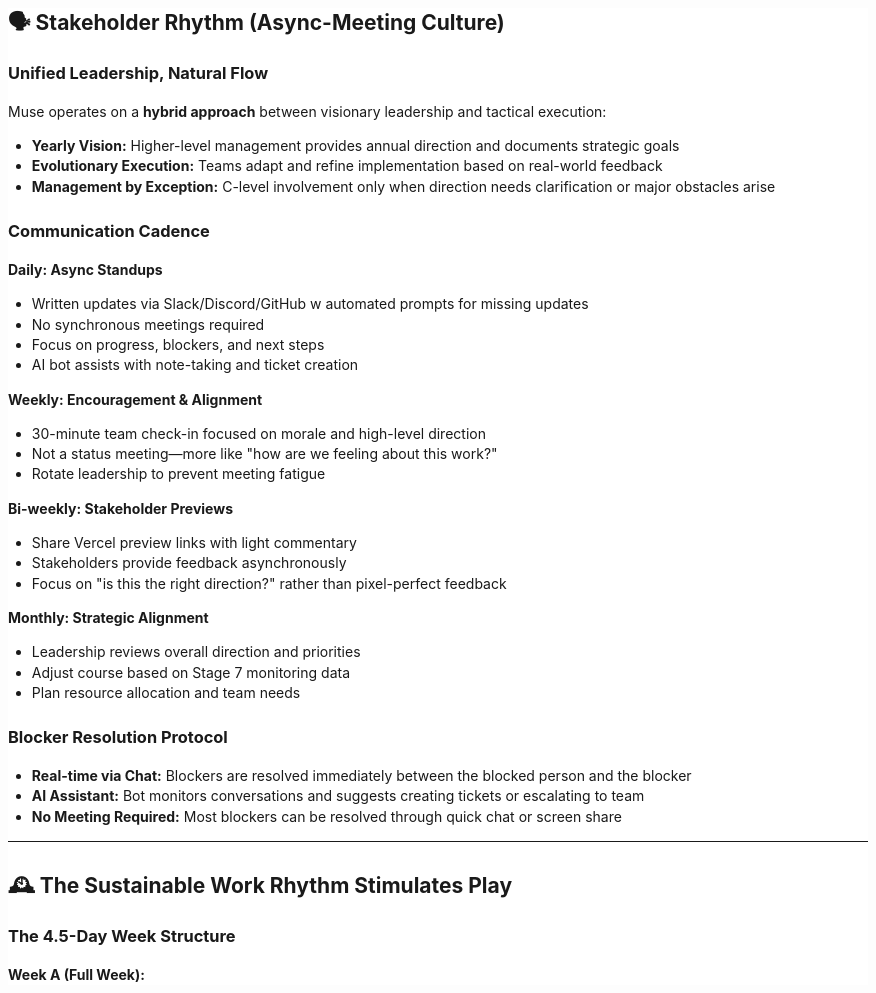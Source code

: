 
## 🗣️ Stakeholder Rhythm (Async-Meeting Culture)

### Unified Leadership, Natural Flow

Muse operates on a **hybrid approach** between visionary leadership and tactical execution:

- **Yearly Vision:** Higher-level management provides annual direction and documents strategic goals
- **Evolutionary Execution:** Teams adapt and refine implementation based on real-world feedback
- **Management by Exception:** C-level involvement only when direction needs clarification or major obstacles arise

### Communication Cadence

**Daily: Async Standups**

- Written updates via Slack/Discord/GitHub w automated prompts for missing updates
- No synchronous meetings required
- Focus on progress, blockers, and next steps
- AI bot assists with note-taking and ticket creation

**Weekly: Encouragement & Alignment**

- 30-minute team check-in focused on morale and high-level direction
- Not a status meeting—more like "how are we feeling about this work?"
- Rotate leadership to prevent meeting fatigue

**Bi-weekly: Stakeholder Previews**

- Share Vercel preview links with light commentary
- Stakeholders provide feedback asynchronously
- Focus on "is this the right direction?" rather than pixel-perfect feedback

**Monthly: Strategic Alignment**

- Leadership reviews overall direction and priorities
- Adjust course based on Stage 7 monitoring data
- Plan resource allocation and team needs

### Blocker Resolution Protocol

- **Real-time via Chat:** Blockers are resolved immediately between the blocked person and the blocker
- **AI Assistant:** Bot monitors conversations and suggests creating tickets or escalating to team
- **No Meeting Required:** Most blockers can be resolved through quick chat or screen share

---

## 🕰️ The Sustainable Work Rhythm Stimulates Play  

### The 4.5-Day Week Structure

**Week A (Full Week):**
